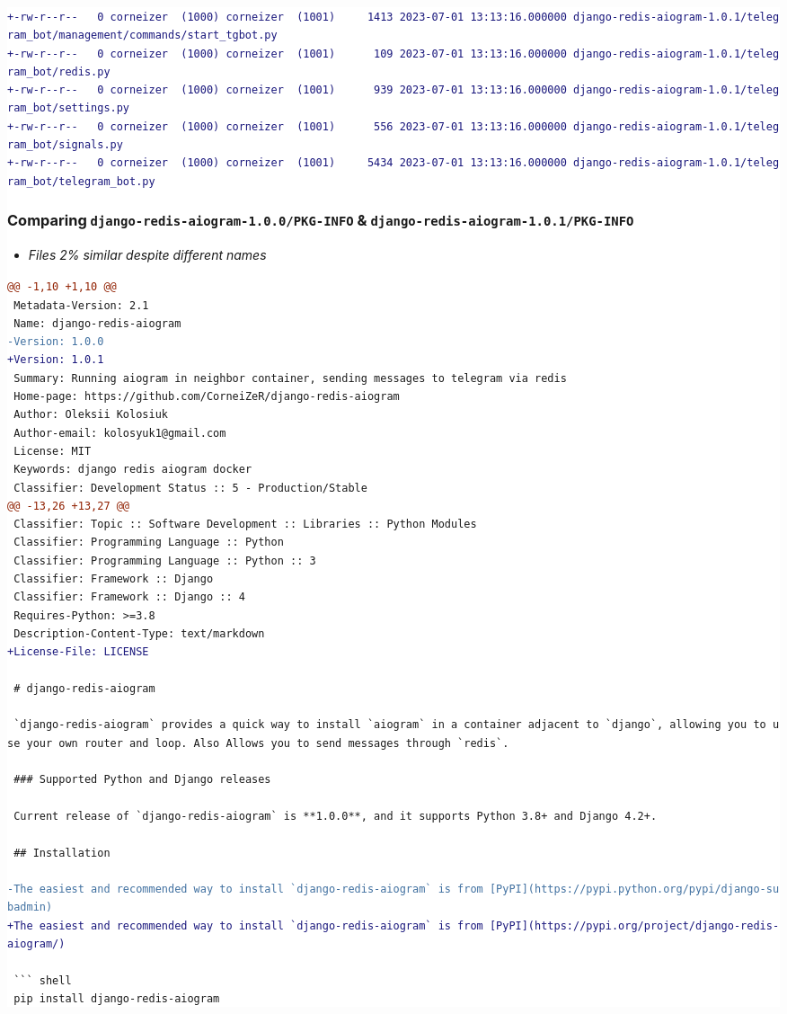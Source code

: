 ```diff
+-rw-r--r--   0 corneizer  (1000) corneizer  (1001)     1413 2023-07-01 13:13:16.000000 django-redis-aiogram-1.0.1/telegram_bot/management/commands/start_tgbot.py
+-rw-r--r--   0 corneizer  (1000) corneizer  (1001)      109 2023-07-01 13:13:16.000000 django-redis-aiogram-1.0.1/telegram_bot/redis.py
+-rw-r--r--   0 corneizer  (1000) corneizer  (1001)      939 2023-07-01 13:13:16.000000 django-redis-aiogram-1.0.1/telegram_bot/settings.py
+-rw-r--r--   0 corneizer  (1000) corneizer  (1001)      556 2023-07-01 13:13:16.000000 django-redis-aiogram-1.0.1/telegram_bot/signals.py
+-rw-r--r--   0 corneizer  (1000) corneizer  (1001)     5434 2023-07-01 13:13:16.000000 django-redis-aiogram-1.0.1/telegram_bot/telegram_bot.py
```

### Comparing `django-redis-aiogram-1.0.0/PKG-INFO` & `django-redis-aiogram-1.0.1/PKG-INFO`

 * *Files 2% similar despite different names*

```diff
@@ -1,10 +1,10 @@
 Metadata-Version: 2.1
 Name: django-redis-aiogram
-Version: 1.0.0
+Version: 1.0.1
 Summary: Running aiogram in neighbor container, sending messages to telegram via redis
 Home-page: https://github.com/CorneiZeR/django-redis-aiogram
 Author: Oleksii Kolosiuk
 Author-email: kolosyuk1@gmail.com
 License: MIT
 Keywords: django redis aiogram docker
 Classifier: Development Status :: 5 - Production/Stable
@@ -13,26 +13,27 @@
 Classifier: Topic :: Software Development :: Libraries :: Python Modules
 Classifier: Programming Language :: Python
 Classifier: Programming Language :: Python :: 3
 Classifier: Framework :: Django
 Classifier: Framework :: Django :: 4
 Requires-Python: >=3.8
 Description-Content-Type: text/markdown
+License-File: LICENSE
 
 # django-redis-aiogram
 
 `django-redis-aiogram` provides a quick way to install `aiogram` in a container adjacent to `django`, allowing you to use your own router and loop. Also Allows you to send messages through `redis`.
 
 ### Supported Python and Django releases
 
 Current release of `django-redis-aiogram` is **1.0.0**, and it supports Python 3.8+ and Django 4.2+.
 
 ## Installation
 
-The easiest and recommended way to install `django-redis-aiogram` is from [PyPI](https://pypi.python.org/pypi/django-subadmin)
+The easiest and recommended way to install `django-redis-aiogram` is from [PyPI](https://pypi.org/project/django-redis-aiogram/)
 
 ``` shell
 pip install django-redis-aiogram
 ```
 